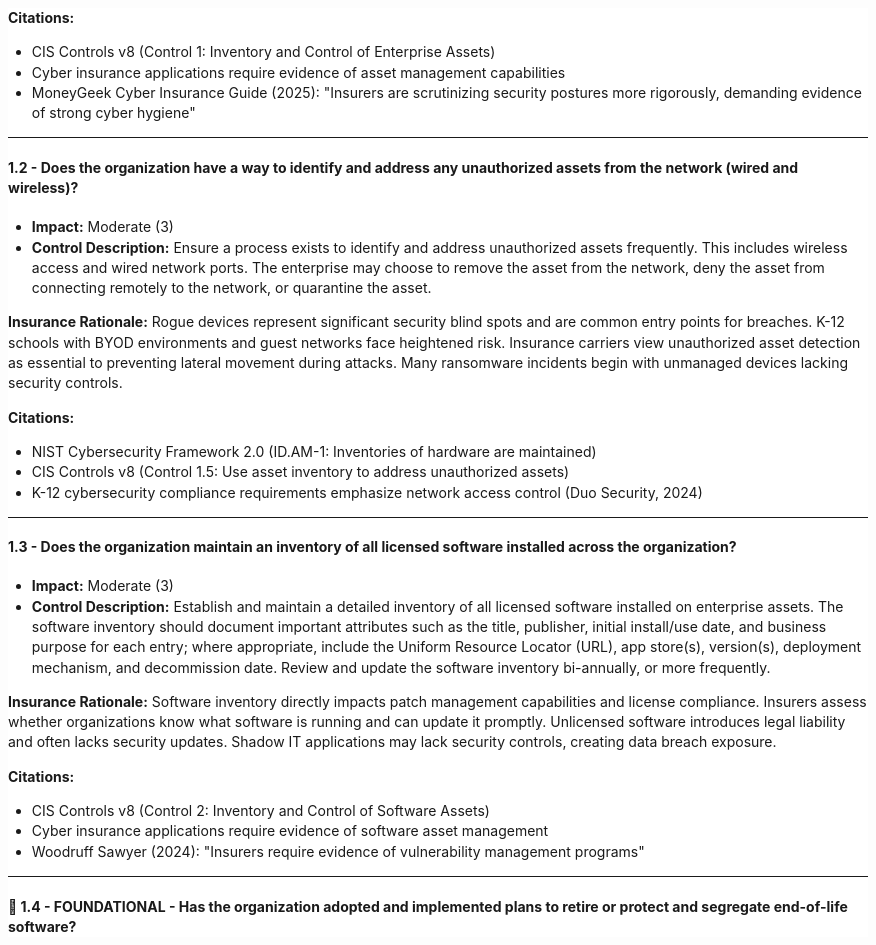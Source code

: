 **Citations:**
- CIS Controls v8 (Control 1: Inventory and Control of Enterprise Assets)
- Cyber insurance applications require evidence of asset management capabilities
- MoneyGeek Cyber Insurance Guide (2025): "Insurers are scrutinizing security postures more rigorously, demanding evidence of strong cyber hygiene"

---

#### 1.2 - Does the organization have a way to identify and address any unauthorized assets from the network (wired and wireless)?

- **Impact:** Moderate (3)
- **Control Description:** Ensure a process exists to identify and address unauthorized assets frequently. This includes wireless access and wired network ports. The enterprise may choose to remove the asset from the network, deny the asset from connecting remotely to the network, or quarantine the asset.

**Insurance Rationale:**
Rogue devices represent significant security blind spots and are common entry points for breaches. K-12 schools with BYOD environments and guest networks face heightened risk. Insurance carriers view unauthorized asset detection as essential to preventing lateral movement during attacks. Many ransomware incidents begin with unmanaged devices lacking security controls.

**Citations:**
- NIST Cybersecurity Framework 2.0 (ID.AM-1: Inventories of hardware are maintained)
- CIS Controls v8 (Control 1.5: Use asset inventory to address unauthorized assets)
- K-12 cybersecurity compliance requirements emphasize network access control (Duo Security, 2024)

---

#### 1.3 - Does the organization maintain an inventory of all licensed software installed across the organization?

- **Impact:** Moderate (3)
- **Control Description:** Establish and maintain a detailed inventory of all licensed software installed on enterprise assets. The software inventory should document important attributes such as the title, publisher, initial install/use date, and business purpose for each entry; where appropriate, include the Uniform Resource Locator (URL), app store(s), version(s), deployment mechanism, and decommission date. Review and update the software inventory bi-annually, or more frequently.

**Insurance Rationale:**
Software inventory directly impacts patch management capabilities and license compliance. Insurers assess whether organizations know what software is running and can update it promptly. Unlicensed software introduces legal liability and often lacks security updates. Shadow IT applications may lack security controls, creating data breach exposure.

**Citations:**
- CIS Controls v8 (Control 2: Inventory and Control of Software Assets)
- Cyber insurance applications require evidence of software asset management
- Woodruff Sawyer (2024): "Insurers require evidence of vulnerability management programs"

---

#### 🔑 1.4 - FOUNDATIONAL - Has the organization adopted and implemented plans to retire or protect and segregate end-of-life software?
